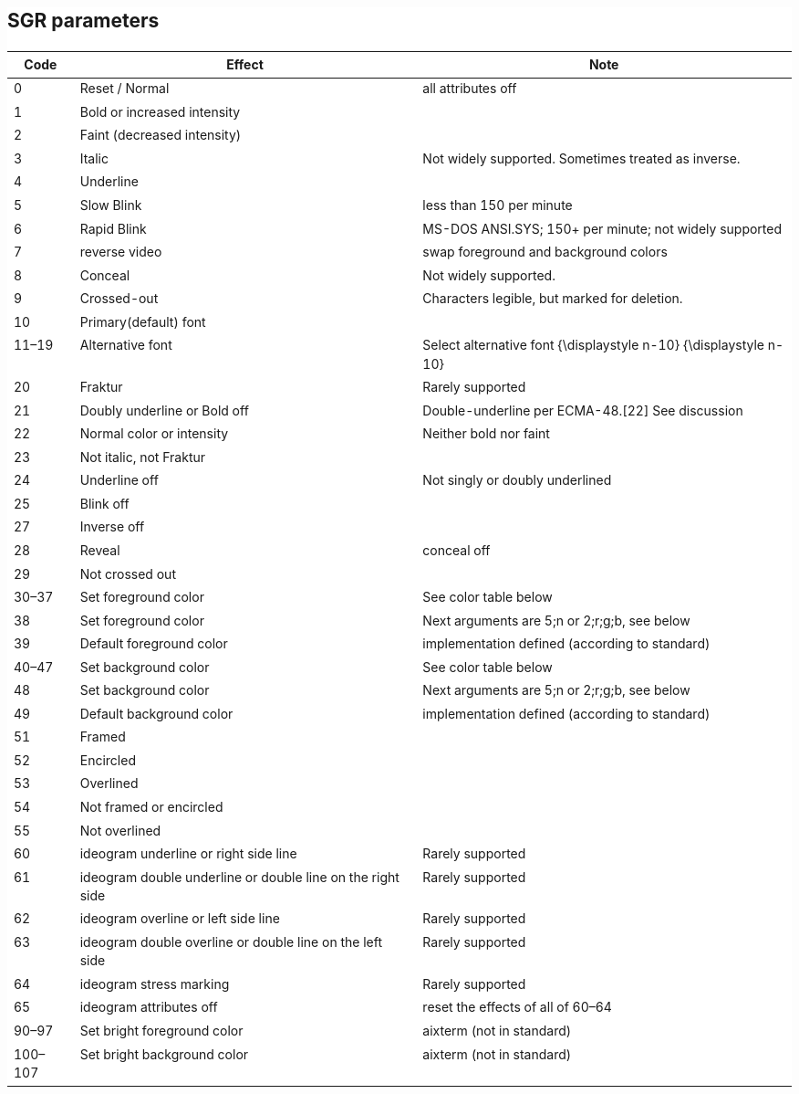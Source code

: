 ## SGR parameters
Code    | Effect                                                        | Note
-----   | -----                                                         | -----
0       | Reset / Normal                                                | all attributes off
1       | Bold or increased intensity                                   |
2       | Faint (decreased intensity)                                   |
3       | Italic                                                        | Not widely supported. Sometimes treated as inverse.
4       | Underline                                                     |
5       | Slow Blink                                                    | less than 150 per minute
6       | Rapid Blink                                                   | MS-DOS ANSI.SYS; 150+ per minute; not widely supported
7       | reverse video                                                 | swap foreground and background colors
8       | Conceal                                                       | Not widely supported.
9       | Crossed-out                                                   | Characters legible, but marked for deletion.
10      | Primary(default) font                                         |
11–19   | Alternative font                                              | Select alternative font {\displaystyle n-10} {\displaystyle n-10}
20      | Fraktur                                                       | Rarely supported
21      | Doubly underline or Bold off                                  | Double-underline per ECMA-48.[22] See discussion
22      | Normal color or intensity                                     | Neither bold nor faint
23      | Not italic, not Fraktur                                       |
24      | Underline off                                                 | Not singly or doubly underlined
25      | Blink off                                                     |
27      | Inverse off                                                   |
28      | Reveal                                                        | conceal off
29      | Not crossed out                                               |
30–37   | Set foreground color                                          | See color table below
38      | Set foreground color                                          | Next arguments are 5;n or 2;r;g;b, see below
39      | Default foreground color                                      | implementation defined (according to standard)
40–47   | Set background color                                          | See color table below
48      | Set background color                                          | Next arguments are 5;n or 2;r;g;b, see below
49      | Default background color                                      | implementation defined (according to standard)
51      | Framed                                                        |
52      | Encircled                                                     |
53      | Overlined                                                     |
54      | Not framed or encircled                                       |
55      | Not overlined                                                 |
60      | ideogram underline or right side line                         | Rarely supported
61      | ideogram double underline or double line on the right side    | Rarely supported
62      | ideogram overline or left side line                           | Rarely supported
63      | ideogram double overline or double line on the left side      | Rarely supported
64      | ideogram stress marking                                       | Rarely supported
65      | ideogram attributes off                                       | reset the effects of all of 60–64
90–97   | Set bright foreground color                                   | aixterm (not in standard)
100–107 | Set bright background color                                   | aixterm (not in standard)
